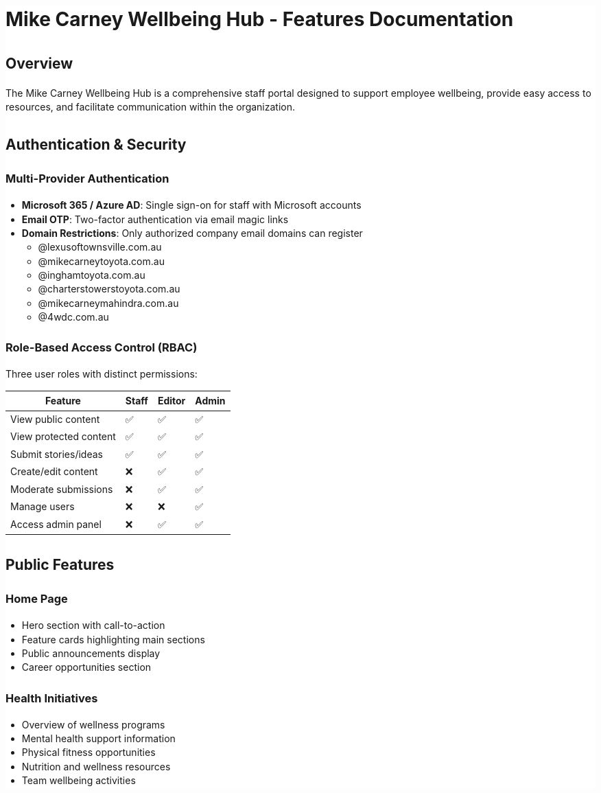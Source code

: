 # Mike Carney Wellbeing Hub - Features Documentation

## Overview

The Mike Carney Wellbeing Hub is a comprehensive staff portal designed to support employee wellbeing, provide easy access to resources, and facilitate communication within the organization.

## Authentication & Security

### Multi-Provider Authentication
- **Microsoft 365 / Azure AD**: Single sign-on for staff with Microsoft accounts
- **Email OTP**: Two-factor authentication via email magic links
- **Domain Restrictions**: Only authorized company email domains can register
  - @lexusoftownsville.com.au
  - @mikecarneytoyota.com.au
  - @inghamtoyota.com.au
  - @charterstowerstoyota.com.au
  - @mikecarneymahindra.com.au
  - @4wdc.com.au

### Role-Based Access Control (RBAC)
Three user roles with distinct permissions:

| Feature | Staff | Editor | Admin |
|---------|-------|--------|-------|
| View public content | ✅ | ✅ | ✅ |
| View protected content | ✅ | ✅ | ✅ |
| Submit stories/ideas | ✅ | ✅ | ✅ |
| Create/edit content | ❌ | ✅ | ✅ |
| Moderate submissions | ❌ | ✅ | ✅ |
| Manage users | ❌ | ❌ | ✅ |
| Access admin panel | ❌ | ✅ | ✅ |

## Public Features

### Home Page
- Hero section with call-to-action
- Feature cards highlighting main sections
- Public announcements display
- Career opportunities section

### Health Initiatives
- Overview of wellness programs
- Mental health support information
- Physical fitness opportunities
- Nutrition and wellness resources
- Team wellbeing activities
